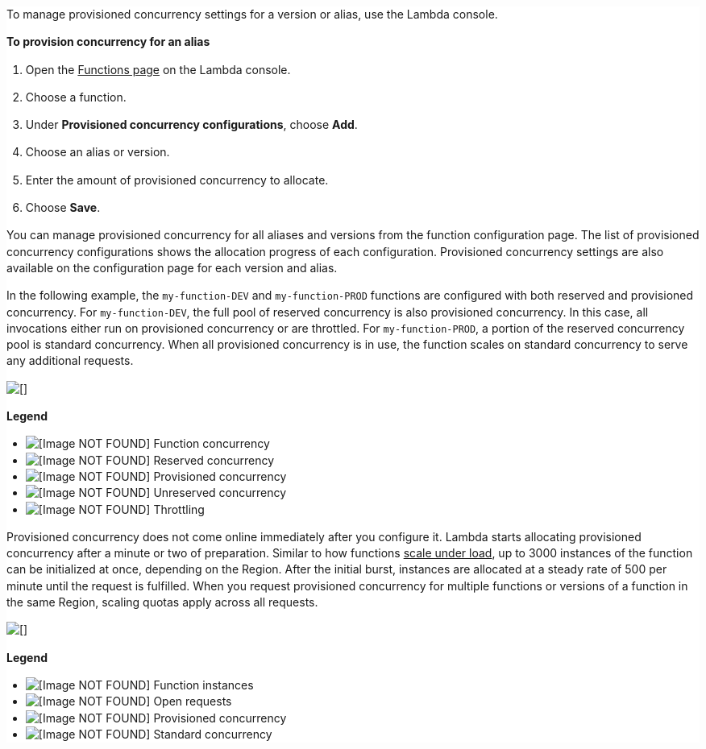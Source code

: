 To manage provisioned concurrency settings for a version or alias, use the Lambda console\.

**To provision concurrency for an alias**

1. Open the [Functions page](https://console.aws.amazon.com/lambda/home#/functions) on the Lambda console\.

1. Choose a function\.

1. Under **Provisioned concurrency configurations**, choose **Add**\.

1. Choose an alias or version\.

1. Enter the amount of provisioned concurrency to allocate\.

1. Choose **Save**\.

You can manage provisioned concurrency for all aliases and versions from the function configuration page\. The list of provisioned concurrency configurations shows the allocation progress of each configuration\. Provisioned concurrency settings are also available on the configuration page for each version and alias\.

In the following example, the `my-function-DEV` and `my-function-PROD` functions are configured with both reserved and provisioned concurrency\. For `my-function-DEV`, the full pool of reserved concurrency is also provisioned concurrency\. In this case, all invocations either run on provisioned concurrency or are throttled\. For `my-function-PROD`, a portion of the reserved concurrency pool is standard concurrency\. When all provisioned concurrency is in use, the function scales on standard concurrency to serve any additional requests\.

![\[\]](http://docs.aws.amazon.com/lambda/latest/dg/images/features-concurrency-provisioned.png)

**Legend**
+ ![\[Image NOT FOUND\]](http://docs.aws.amazon.com/lambda/latest/dg/images/features-concurrency.concurrency.png) Function concurrency
+ ![\[Image NOT FOUND\]](http://docs.aws.amazon.com/lambda/latest/dg/images/features-concurrency.reserved.png) Reserved concurrency
+ ![\[Image NOT FOUND\]](http://docs.aws.amazon.com/lambda/latest/dg/images/features-concurrency.provisioned.png) Provisioned concurrency
+ ![\[Image NOT FOUND\]](http://docs.aws.amazon.com/lambda/latest/dg/images/features-concurrency.unreserved.png) Unreserved concurrency
+ ![\[Image NOT FOUND\]](http://docs.aws.amazon.com/lambda/latest/dg/images/features-concurrency.throttling.png) Throttling

Provisioned concurrency does not come online immediately after you configure it\. Lambda starts allocating provisioned concurrency after a minute or two of preparation\. Similar to how functions [scale under load](invocation-scaling.md), up to 3000 instances of the function can be initialized at once, depending on the Region\. After the initial burst, instances are allocated at a steady rate of 500 per minute until the request is fulfilled\. When you request provisioned concurrency for multiple functions or versions of a function in the same Region, scaling quotas apply across all requests\.

![\[\]](http://docs.aws.amazon.com/lambda/latest/dg/images/features-scaling-provisioned.png)

**Legend**
+ ![\[Image NOT FOUND\]](http://docs.aws.amazon.com/lambda/latest/dg/images/features-scaling-provisioned.instances.png) Function instances
+ ![\[Image NOT FOUND\]](http://docs.aws.amazon.com/lambda/latest/dg/images/features-scaling-provisioned.open.png) Open requests
+ ![\[Image NOT FOUND\]](http://docs.aws.amazon.com/lambda/latest/dg/images/features-scaling-provisioned.provisioned.png) Provisioned concurrency
+ ![\[Image NOT FOUND\]](http://docs.aws.amazon.com/lambda/latest/dg/images/features-scaling-provisioned.standard.png) Standard concurrency

